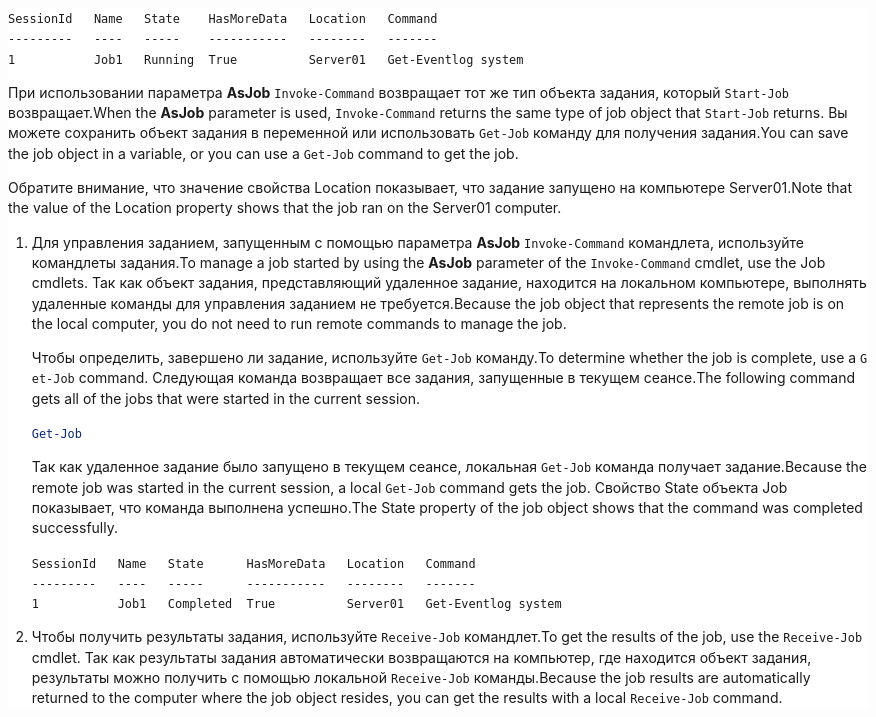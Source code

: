    ```Output
   SessionId   Name   State    HasMoreData   Location   Command
   ---------   ----   -----    -----------   --------   -------
   1           Job1   Running  True          Server01   Get-Eventlog system
   ```

   <span data-ttu-id="22b72-177">При использовании параметра **AsJob** `Invoke-Command` возвращает тот же тип объекта задания, который `Start-Job` возвращает.</span><span class="sxs-lookup"><span data-stu-id="22b72-177">When the **AsJob** parameter is used, `Invoke-Command` returns the same type of job object that `Start-Job` returns.</span></span> <span data-ttu-id="22b72-178">Вы можете сохранить объект задания в переменной или использовать `Get-Job` команду для получения задания.</span><span class="sxs-lookup"><span data-stu-id="22b72-178">You can save the job object in a variable, or you can use a `Get-Job` command to get the job.</span></span>

   <span data-ttu-id="22b72-179">Обратите внимание, что значение свойства Location показывает, что задание запущено на компьютере Server01.</span><span class="sxs-lookup"><span data-stu-id="22b72-179">Note that the value of the Location property shows that the job ran on the Server01 computer.</span></span>

1. <span data-ttu-id="22b72-180">Для управления заданием, запущенным с помощью параметра **AsJob** `Invoke-Command` командлета, используйте командлеты задания.</span><span class="sxs-lookup"><span data-stu-id="22b72-180">To manage a job started by using the **AsJob** parameter of the `Invoke-Command` cmdlet, use the Job cmdlets.</span></span> <span data-ttu-id="22b72-181">Так как объект задания, представляющий удаленное задание, находится на локальном компьютере, выполнять удаленные команды для управления заданием не требуется.</span><span class="sxs-lookup"><span data-stu-id="22b72-181">Because the job object that represents the remote job is on the local computer, you do not need to run remote commands to manage the job.</span></span>

   <span data-ttu-id="22b72-182">Чтобы определить, завершено ли задание, используйте `Get-Job` команду.</span><span class="sxs-lookup"><span data-stu-id="22b72-182">To determine whether the job is complete, use a `Get-Job` command.</span></span> <span data-ttu-id="22b72-183">Следующая команда возвращает все задания, запущенные в текущем сеансе.</span><span class="sxs-lookup"><span data-stu-id="22b72-183">The following command gets all of the jobs that were started in the current session.</span></span>

   ```powershell
   Get-Job
   ```

   <span data-ttu-id="22b72-184">Так как удаленное задание было запущено в текущем сеансе, локальная `Get-Job` команда получает задание.</span><span class="sxs-lookup"><span data-stu-id="22b72-184">Because the remote job was started in the current session, a local `Get-Job` command gets the job.</span></span> <span data-ttu-id="22b72-185">Свойство State объекта Job показывает, что команда выполнена успешно.</span><span class="sxs-lookup"><span data-stu-id="22b72-185">The State property of the job object shows that the command was completed successfully.</span></span>

   ```Output
   SessionId   Name   State      HasMoreData   Location   Command
   ---------   ----   -----      -----------   --------   -------
   1           Job1   Completed  True          Server01   Get-Eventlog system
   ```

1. <span data-ttu-id="22b72-186">Чтобы получить результаты задания, используйте `Receive-Job` командлет.</span><span class="sxs-lookup"><span data-stu-id="22b72-186">To get the results of the job, use the `Receive-Job` cmdlet.</span></span> <span data-ttu-id="22b72-187">Так как результаты задания автоматически возвращаются на компьютер, где находится объект задания, результаты можно получить с помощью локальной `Receive-Job` команды.</span><span class="sxs-lookup"><span data-stu-id="22b72-187">Because the job results are automatically returned to the computer where the job object resides, you can get the results with a local `Receive-Job` command.</span></span>
